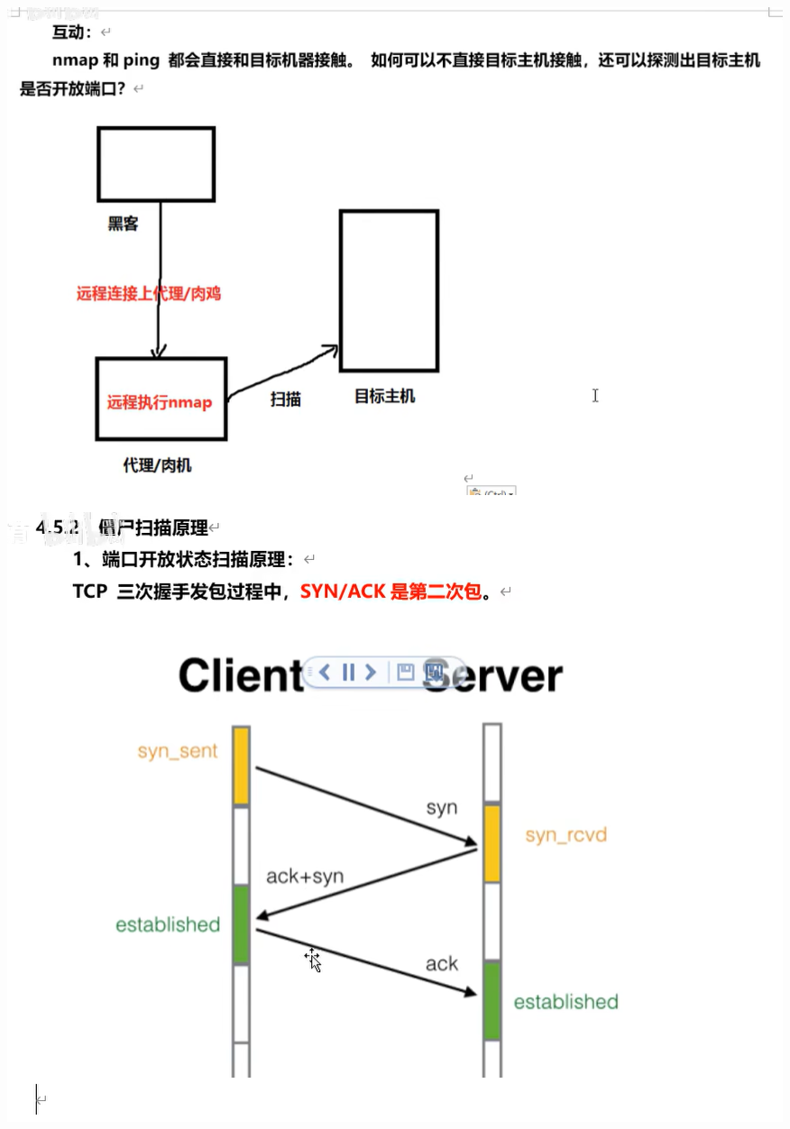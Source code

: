 ![image-20231221214438335](%E4%BF%A1%E6%81%AF%E6%94%B6%E9%9B%86.assets/image-20231221214438335.png)

![image-20231221214926703](%E4%BF%A1%E6%81%AF%E6%94%B6%E9%9B%86.assets/image-20231221214926703.png)